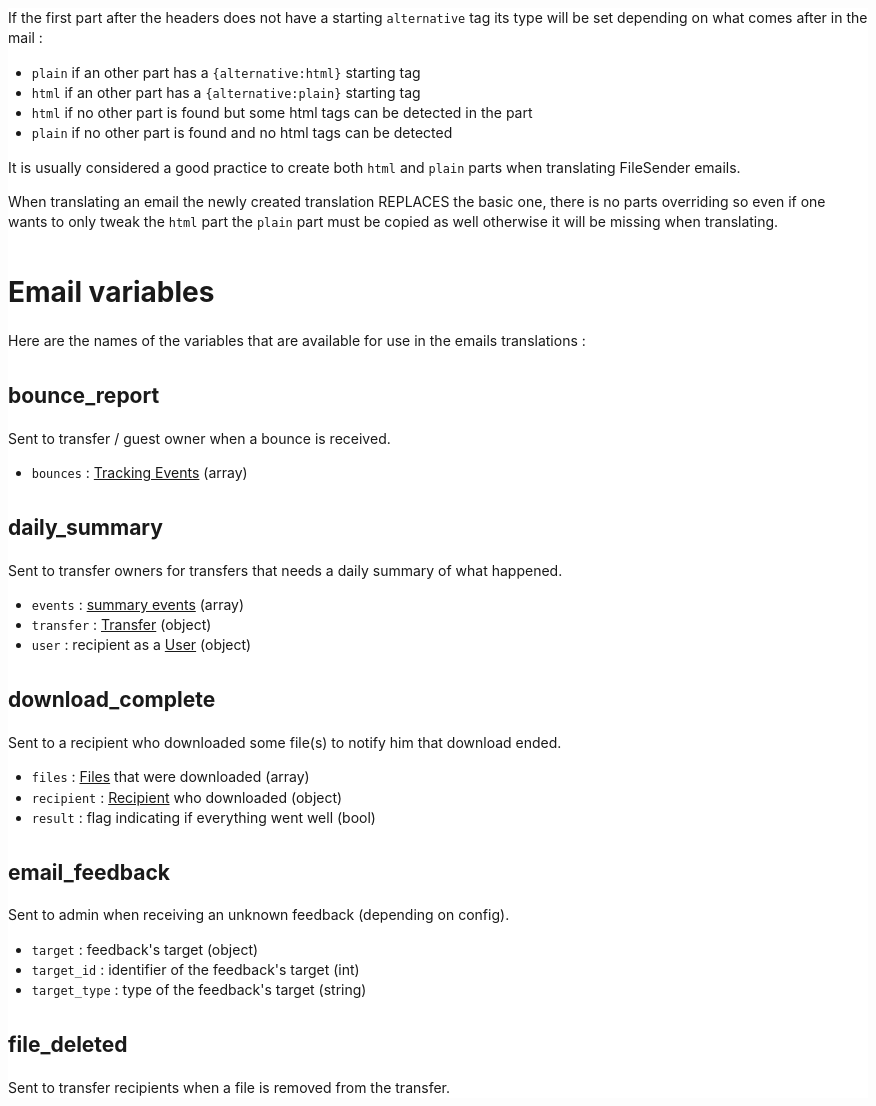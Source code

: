 If the first part after the headers does not have a starting `alternative` tag its type will be set depending on what comes after in the mail :

* `plain` if an other part has a `{alternative:html}` starting tag
* `html` if an other part has a `{alternative:plain}` starting tag
* `html` if no other part is found but some html tags can be detected in the part
* `plain` if no other part is found and no html tags can be detected

It is usually considered a good practice to create both `html` and `plain` parts when translating FileSender emails.

When translating an email the newly created translation REPLACES the basic one, there is no parts overriding so even if one wants to only tweak the `html` part the `plain` part must be copied as well otherwise it will be missing when translating.

# Email variables

Here are the names of the variables that are available for use in the emails translations :

## bounce_report

Sent to transfer / guest owner when a bounce is received.

* `bounces` : [Tracking Events](#trackingevent) (array)

## daily_summary

Sent to transfer owners for transfers that needs a daily summary of what happened.

* `events` : [summary events](#summary-event) (array)
* `transfer` : [Transfer](#transfer) (object)
* `user` : recipient as a [User](#user) (object)

## download_complete

Sent to a recipient who downloaded some file(s) to notify him that download ended.

* `files` : [Files](#file) that were downloaded (array)
* `recipient` : [Recipient](#recipient) who downloaded (object)
* `result` : flag indicating if everything went well (bool)

## email_feedback

Sent to admin when receiving an unknown feedback (depending on config).

* `target` : feedback's target (object)
* `target_id` : identifier of the feedback's target (int)
* `target_type` : type of the feedback's target (string)

## file_deleted

Sent to transfer recipients when a file is removed from the transfer.
